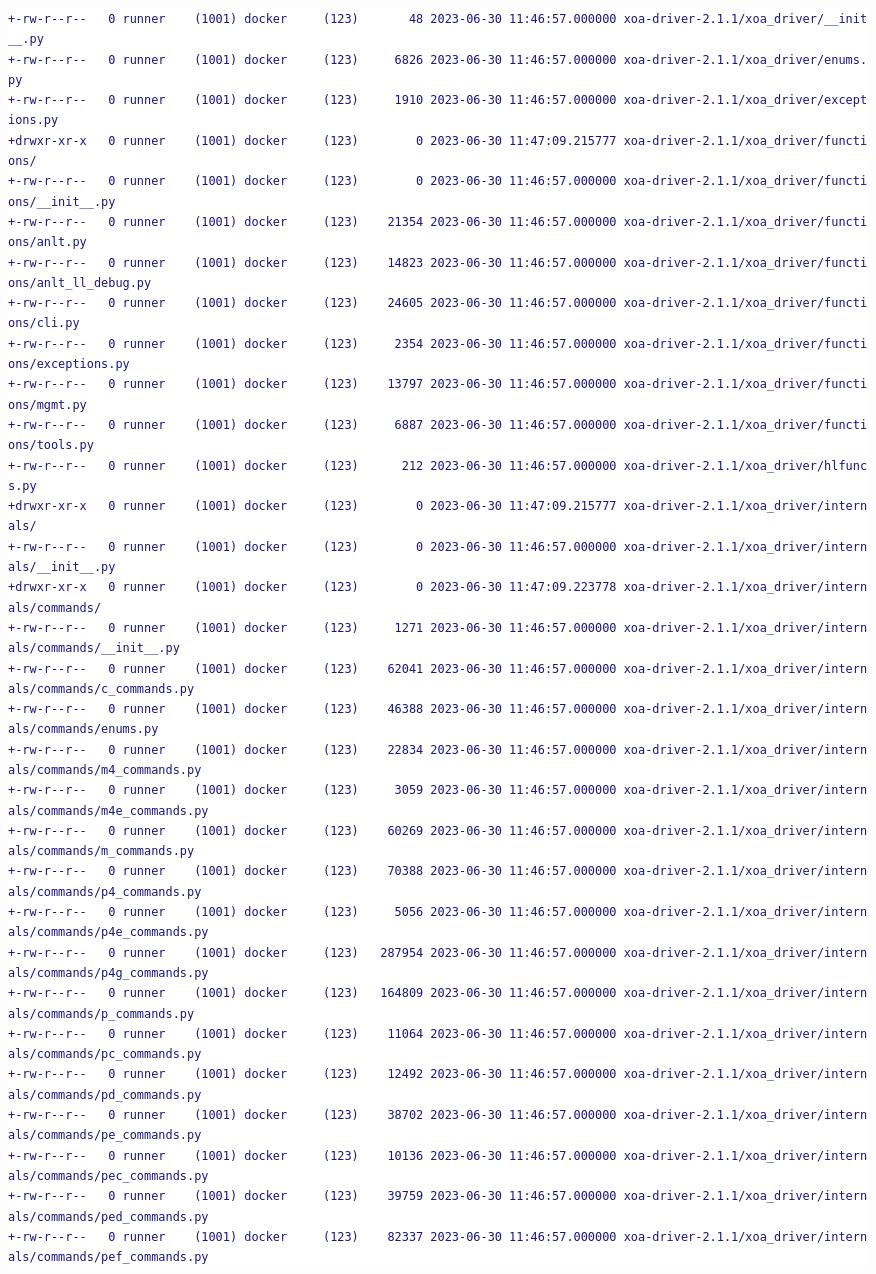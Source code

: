 ```diff
+-rw-r--r--   0 runner    (1001) docker     (123)       48 2023-06-30 11:46:57.000000 xoa-driver-2.1.1/xoa_driver/__init__.py
+-rw-r--r--   0 runner    (1001) docker     (123)     6826 2023-06-30 11:46:57.000000 xoa-driver-2.1.1/xoa_driver/enums.py
+-rw-r--r--   0 runner    (1001) docker     (123)     1910 2023-06-30 11:46:57.000000 xoa-driver-2.1.1/xoa_driver/exceptions.py
+drwxr-xr-x   0 runner    (1001) docker     (123)        0 2023-06-30 11:47:09.215777 xoa-driver-2.1.1/xoa_driver/functions/
+-rw-r--r--   0 runner    (1001) docker     (123)        0 2023-06-30 11:46:57.000000 xoa-driver-2.1.1/xoa_driver/functions/__init__.py
+-rw-r--r--   0 runner    (1001) docker     (123)    21354 2023-06-30 11:46:57.000000 xoa-driver-2.1.1/xoa_driver/functions/anlt.py
+-rw-r--r--   0 runner    (1001) docker     (123)    14823 2023-06-30 11:46:57.000000 xoa-driver-2.1.1/xoa_driver/functions/anlt_ll_debug.py
+-rw-r--r--   0 runner    (1001) docker     (123)    24605 2023-06-30 11:46:57.000000 xoa-driver-2.1.1/xoa_driver/functions/cli.py
+-rw-r--r--   0 runner    (1001) docker     (123)     2354 2023-06-30 11:46:57.000000 xoa-driver-2.1.1/xoa_driver/functions/exceptions.py
+-rw-r--r--   0 runner    (1001) docker     (123)    13797 2023-06-30 11:46:57.000000 xoa-driver-2.1.1/xoa_driver/functions/mgmt.py
+-rw-r--r--   0 runner    (1001) docker     (123)     6887 2023-06-30 11:46:57.000000 xoa-driver-2.1.1/xoa_driver/functions/tools.py
+-rw-r--r--   0 runner    (1001) docker     (123)      212 2023-06-30 11:46:57.000000 xoa-driver-2.1.1/xoa_driver/hlfuncs.py
+drwxr-xr-x   0 runner    (1001) docker     (123)        0 2023-06-30 11:47:09.215777 xoa-driver-2.1.1/xoa_driver/internals/
+-rw-r--r--   0 runner    (1001) docker     (123)        0 2023-06-30 11:46:57.000000 xoa-driver-2.1.1/xoa_driver/internals/__init__.py
+drwxr-xr-x   0 runner    (1001) docker     (123)        0 2023-06-30 11:47:09.223778 xoa-driver-2.1.1/xoa_driver/internals/commands/
+-rw-r--r--   0 runner    (1001) docker     (123)     1271 2023-06-30 11:46:57.000000 xoa-driver-2.1.1/xoa_driver/internals/commands/__init__.py
+-rw-r--r--   0 runner    (1001) docker     (123)    62041 2023-06-30 11:46:57.000000 xoa-driver-2.1.1/xoa_driver/internals/commands/c_commands.py
+-rw-r--r--   0 runner    (1001) docker     (123)    46388 2023-06-30 11:46:57.000000 xoa-driver-2.1.1/xoa_driver/internals/commands/enums.py
+-rw-r--r--   0 runner    (1001) docker     (123)    22834 2023-06-30 11:46:57.000000 xoa-driver-2.1.1/xoa_driver/internals/commands/m4_commands.py
+-rw-r--r--   0 runner    (1001) docker     (123)     3059 2023-06-30 11:46:57.000000 xoa-driver-2.1.1/xoa_driver/internals/commands/m4e_commands.py
+-rw-r--r--   0 runner    (1001) docker     (123)    60269 2023-06-30 11:46:57.000000 xoa-driver-2.1.1/xoa_driver/internals/commands/m_commands.py
+-rw-r--r--   0 runner    (1001) docker     (123)    70388 2023-06-30 11:46:57.000000 xoa-driver-2.1.1/xoa_driver/internals/commands/p4_commands.py
+-rw-r--r--   0 runner    (1001) docker     (123)     5056 2023-06-30 11:46:57.000000 xoa-driver-2.1.1/xoa_driver/internals/commands/p4e_commands.py
+-rw-r--r--   0 runner    (1001) docker     (123)   287954 2023-06-30 11:46:57.000000 xoa-driver-2.1.1/xoa_driver/internals/commands/p4g_commands.py
+-rw-r--r--   0 runner    (1001) docker     (123)   164809 2023-06-30 11:46:57.000000 xoa-driver-2.1.1/xoa_driver/internals/commands/p_commands.py
+-rw-r--r--   0 runner    (1001) docker     (123)    11064 2023-06-30 11:46:57.000000 xoa-driver-2.1.1/xoa_driver/internals/commands/pc_commands.py
+-rw-r--r--   0 runner    (1001) docker     (123)    12492 2023-06-30 11:46:57.000000 xoa-driver-2.1.1/xoa_driver/internals/commands/pd_commands.py
+-rw-r--r--   0 runner    (1001) docker     (123)    38702 2023-06-30 11:46:57.000000 xoa-driver-2.1.1/xoa_driver/internals/commands/pe_commands.py
+-rw-r--r--   0 runner    (1001) docker     (123)    10136 2023-06-30 11:46:57.000000 xoa-driver-2.1.1/xoa_driver/internals/commands/pec_commands.py
+-rw-r--r--   0 runner    (1001) docker     (123)    39759 2023-06-30 11:46:57.000000 xoa-driver-2.1.1/xoa_driver/internals/commands/ped_commands.py
+-rw-r--r--   0 runner    (1001) docker     (123)    82337 2023-06-30 11:46:57.000000 xoa-driver-2.1.1/xoa_driver/internals/commands/pef_commands.py
```